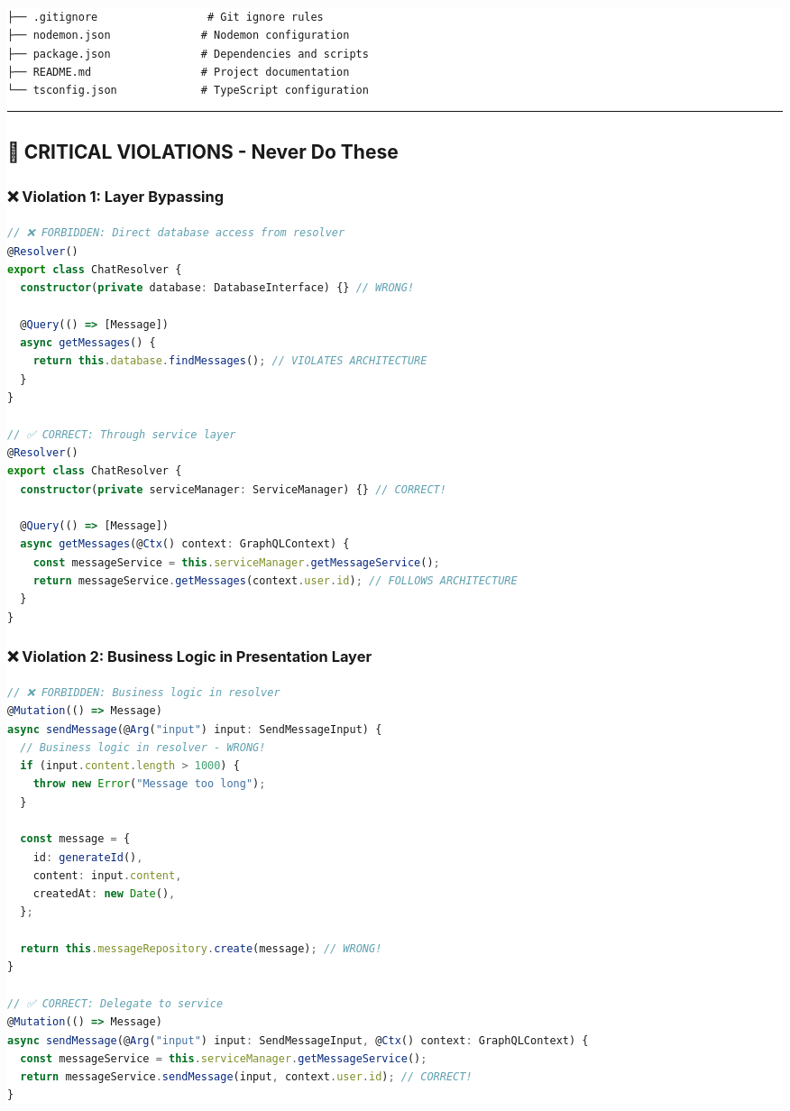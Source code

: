 ```
├── .gitignore                 # Git ignore rules
├── nodemon.json              # Nodemon configuration
├── package.json              # Dependencies and scripts
├── README.md                 # Project documentation
└── tsconfig.json             # TypeScript configuration
```

---

## 🚫 CRITICAL VIOLATIONS - Never Do These

### ❌ Violation 1: Layer Bypassing

```typescript
// ❌ FORBIDDEN: Direct database access from resolver
@Resolver()
export class ChatResolver {
  constructor(private database: DatabaseInterface) {} // WRONG!
  
  @Query(() => [Message])
  async getMessages() {
    return this.database.findMessages(); // VIOLATES ARCHITECTURE
  }
}

// ✅ CORRECT: Through service layer
@Resolver()
export class ChatResolver {
  constructor(private serviceManager: ServiceManager) {} // CORRECT!
  
  @Query(() => [Message])
  async getMessages(@Ctx() context: GraphQLContext) {
    const messageService = this.serviceManager.getMessageService();
    return messageService.getMessages(context.user.id); // FOLLOWS ARCHITECTURE
  }
}
```

### ❌ Violation 2: Business Logic in Presentation Layer

```typescript
// ❌ FORBIDDEN: Business logic in resolver
@Mutation(() => Message)
async sendMessage(@Arg("input") input: SendMessageInput) {
  // Business logic in resolver - WRONG!
  if (input.content.length > 1000) {
    throw new Error("Message too long");
  }
  
  const message = {
    id: generateId(),
    content: input.content,
    createdAt: new Date(),
  };
  
  return this.messageRepository.create(message); // WRONG!
}

// ✅ CORRECT: Delegate to service
@Mutation(() => Message)
async sendMessage(@Arg("input") input: SendMessageInput, @Ctx() context: GraphQLContext) {
  const messageService = this.serviceManager.getMessageService();
  return messageService.sendMessage(input, context.user.id); // CORRECT!
}
```